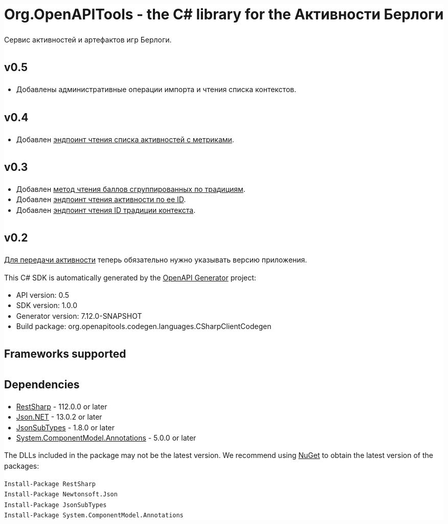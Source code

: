 # Org.OpenAPITools - the C# library for the Активности Берлоги

Сервис активностей и артефактов игр Берлоги.

## v0.5

- Добавлены административные операции импорта и чтения списка контекстов.

## v0.4

- Добавлен [эндпоинт чтения списка активностей с метриками](#operation/ActivitiesMetricsList).

## v0.3
- Добавлен [метод чтения баллов сгруппированных по традициям](#operation/ActivitiesScoresByTraditions).
- Добавлен [эндпоинт чтения активности по ее ID](#operation/ActivityRead).
- Добавлен [эндпоинт чтения ID традиции контекста](#operation/ContextTraditionID).

## v0.2
[Для передачи активности](#operation/ActivitiesCreate) теперь обязательно нужно указывать версию приложения.

This C# SDK is automatically generated by the [OpenAPI Generator](https://openapi-generator.tech) project:

- API version: 0.5
- SDK version: 1.0.0
- Generator version: 7.12.0-SNAPSHOT
- Build package: org.openapitools.codegen.languages.CSharpClientCodegen

<a id="frameworks-supported"></a>
## Frameworks supported

<a id="dependencies"></a>
## Dependencies

- [RestSharp](https://www.nuget.org/packages/RestSharp) - 112.0.0 or later
- [Json.NET](https://www.nuget.org/packages/Newtonsoft.Json/) - 13.0.2 or later
- [JsonSubTypes](https://www.nuget.org/packages/JsonSubTypes/) - 1.8.0 or later
- [System.ComponentModel.Annotations](https://www.nuget.org/packages/System.ComponentModel.Annotations) - 5.0.0 or later

The DLLs included in the package may not be the latest version. We recommend using [NuGet](https://docs.nuget.org/consume/installing-nuget) to obtain the latest version of the packages:
```
Install-Package RestSharp
Install-Package Newtonsoft.Json
Install-Package JsonSubTypes
Install-Package System.ComponentModel.Annotations
```
